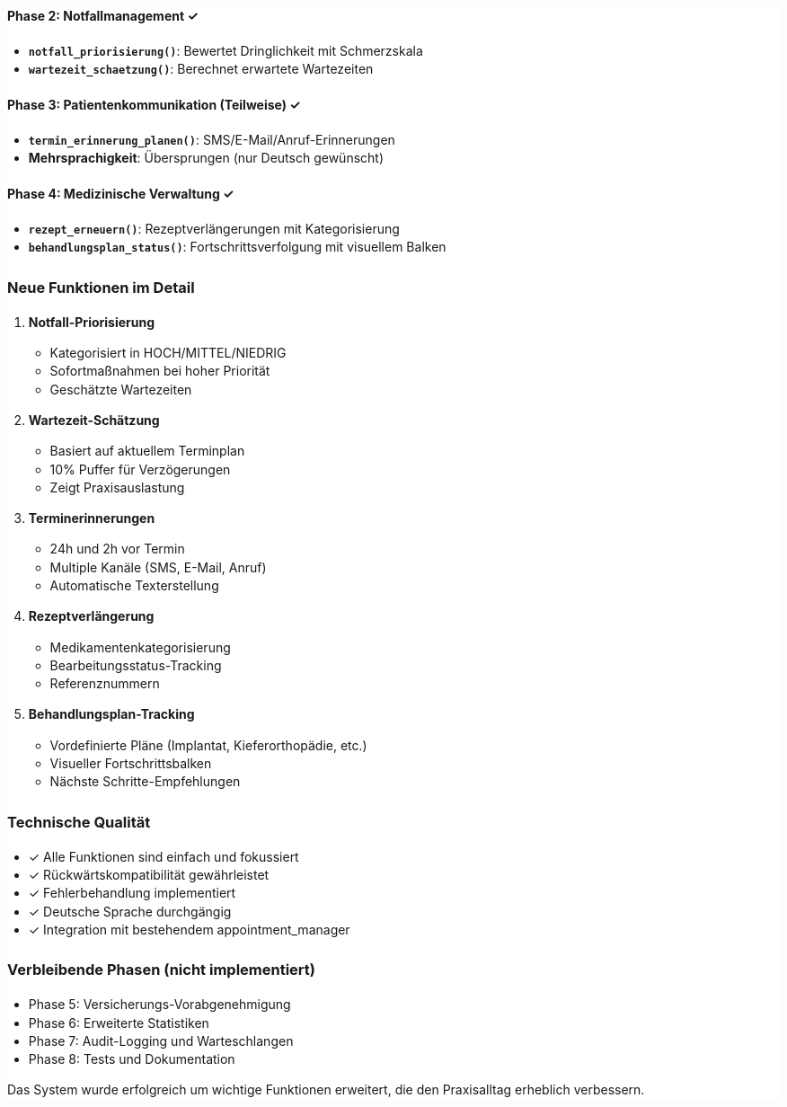 #### Phase 2: Notfallmanagement ✓
- **`notfall_priorisierung()`**: Bewertet Dringlichkeit mit Schmerzskala
- **`wartezeit_schaetzung()`**: Berechnet erwartete Wartezeiten

#### Phase 3: Patientenkommunikation (Teilweise) ✓
- **`termin_erinnerung_planen()`**: SMS/E-Mail/Anruf-Erinnerungen
- **Mehrsprachigkeit**: Übersprungen (nur Deutsch gewünscht)

#### Phase 4: Medizinische Verwaltung ✓
- **`rezept_erneuern()`**: Rezeptverlängerungen mit Kategorisierung
- **`behandlungsplan_status()`**: Fortschrittsverfolgung mit visuellem Balken

### Neue Funktionen im Detail

1. **Notfall-Priorisierung**
   - Kategorisiert in HOCH/MITTEL/NIEDRIG
   - Sofortmaßnahmen bei hoher Priorität
   - Geschätzte Wartezeiten

2. **Wartezeit-Schätzung**
   - Basiert auf aktuellem Terminplan
   - 10% Puffer für Verzögerungen
   - Zeigt Praxisauslastung

3. **Terminerinnerungen**
   - 24h und 2h vor Termin
   - Multiple Kanäle (SMS, E-Mail, Anruf)
   - Automatische Texterstellung

4. **Rezeptverlängerung**
   - Medikamentenkategorisierung
   - Bearbeitungsstatus-Tracking
   - Referenznummern

5. **Behandlungsplan-Tracking**
   - Vordefinierte Pläne (Implantat, Kieferorthopädie, etc.)
   - Visueller Fortschrittsbalken
   - Nächste Schritte-Empfehlungen

### Technische Qualität
- ✓ Alle Funktionen sind einfach und fokussiert
- ✓ Rückwärtskompatibilität gewährleistet
- ✓ Fehlerbehandlung implementiert
- ✓ Deutsche Sprache durchgängig
- ✓ Integration mit bestehendem appointment_manager

### Verbleibende Phasen (nicht implementiert)
- Phase 5: Versicherungs-Vorabgenehmigung
- Phase 6: Erweiterte Statistiken
- Phase 7: Audit-Logging und Warteschlangen
- Phase 8: Tests und Dokumentation

Das System wurde erfolgreich um wichtige Funktionen erweitert, die den Praxisalltag erheblich verbessern.